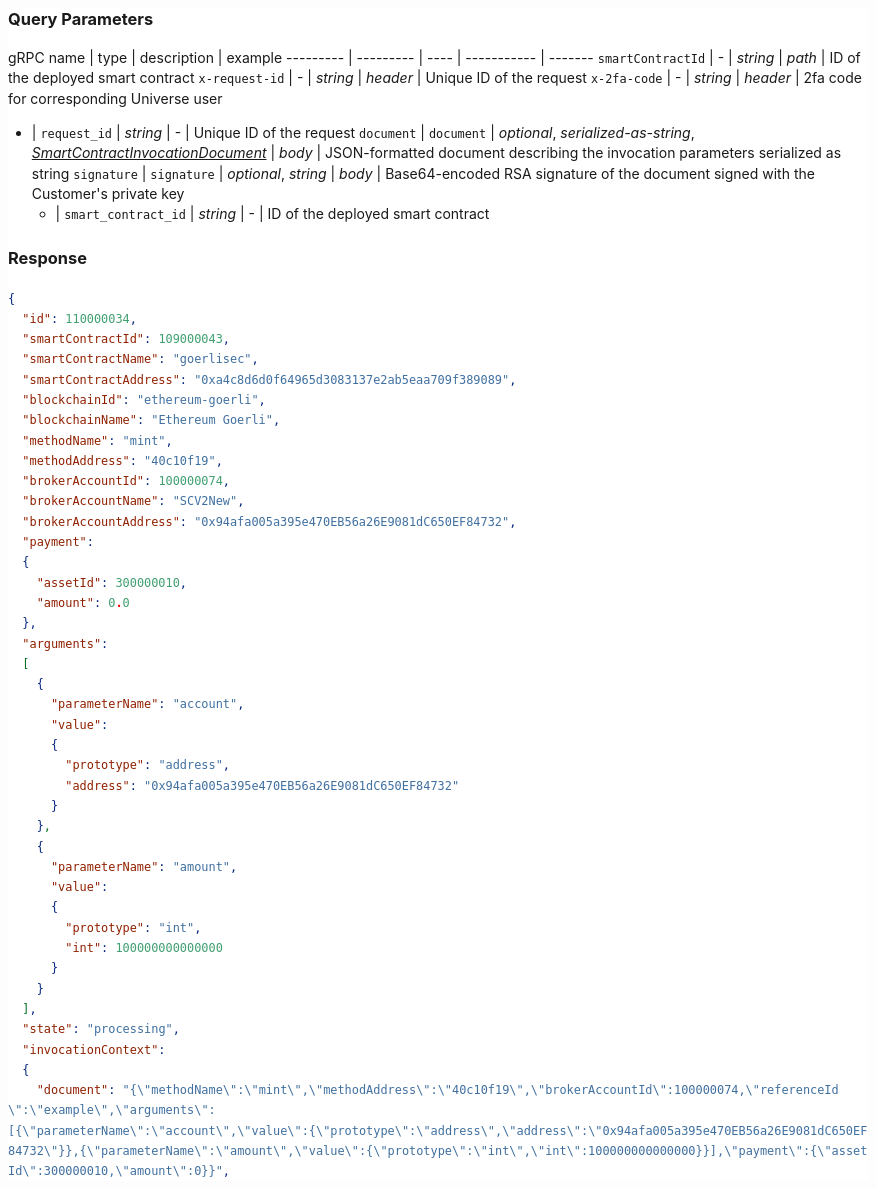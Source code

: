 ### Query Parameters

 gRPC name | type | description | example
--------- | --------- | ---- | ----------- | -------
 `smartContractId` | - | *string* | *path* |  ID of the deployed smart contract
 `x-request-id` | - | *string* | *header* | Unique ID of the request
 `x-2fa-code` | - | *string* | *header* | 2fa code for corresponding Universe user
- | `request_id` | *string* | - | Unique ID of the request
  `document` | `document` | *optional*, *serialized-as-string*, *[SmartContractInvocationDocument](#smartcontractinvocationdocument-object)* | *body* | JSON-formatted document describing the invocation parameters serialized as string
  `signature` | `signature` | *optional*, *string* | *body* | Base64-encoded RSA signature of the document signed with the Customer's private key
  - | `smart_contract_id` | *string* | - |  ID of the deployed smart contract



### Response


```json
{
  "id": 110000034,
  "smartContractId": 109000043,
  "smartContractName": "goerlisec",
  "smartContractAddress": "0xa4c8d6d0f64965d3083137e2ab5eaa709f389089",
  "blockchainId": "ethereum-goerli",
  "blockchainName": "Ethereum Goerli",
  "methodName": "mint",
  "methodAddress": "40c10f19",
  "brokerAccountId": 100000074,
  "brokerAccountName": "SCV2New",
  "brokerAccountAddress": "0x94afa005a395e470EB56a26E9081dC650EF84732",
  "payment":
  {
    "assetId": 300000010,
    "amount": 0.0
  },
  "arguments":
  [
    {
      "parameterName": "account",
      "value":
      {
        "prototype": "address",
        "address": "0x94afa005a395e470EB56a26E9081dC650EF84732"
      }
    },
    {
      "parameterName": "amount",
      "value":
      {
        "prototype": "int",
        "int": 100000000000000
      }
    }
  ],
  "state": "processing",
  "invocationContext":
  {
    "document": "{\"methodName\":\"mint\",\"methodAddress\":\"40c10f19\",\"brokerAccountId\":100000074,\"referenceId\":\"example\",\"arguments\":
[{\"parameterName\":\"account\",\"value\":{\"prototype\":\"address\",\"address\":\"0x94afa005a395e470EB56a26E9081dC650EF84732\"}},{\"parameterName\":\"amount\",\"value\":{\"prototype\":\"int\",\"int\":100000000000000}}],\"payment\":{\"assetId\":300000010,\"amount\":0}}",
```